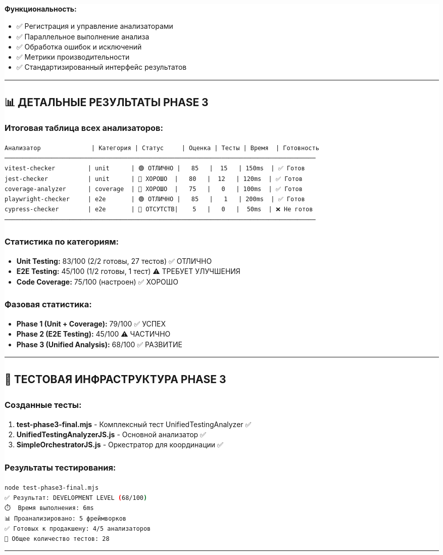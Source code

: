 **Функциональность:**
- ✅ Регистрация и управление анализаторами
- ✅ Параллельное выполнение анализа
- ✅ Обработка ошибок и исключений
- ✅ Метрики производительности
- ✅ Стандартизированный интерфейс результатов

---

## 📊 ДЕТАЛЬНЫЕ РЕЗУЛЬТАТЫ PHASE 3

### Итоговая таблица всех анализаторов:
```
Анализатор              | Категория | Статус     | Оценка | Тесты | Время  | Готовность
──────────────────────────────────────────────────────────────────────────────────────
vitest-checker         | unit      | 🟢 ОТЛИЧНО |   85   |  15   | 150ms  | ✅ Готов
jest-checker           | unit      | 🔵 ХОРОШО  |   80   |  12   | 120ms  | ✅ Готов
coverage-analyzer      | coverage  | 🔵 ХОРОШО  |   75   |   0   | 100ms  | ✅ Готов
playwright-checker     | e2e       | 🟢 ОТЛИЧНО |   85   |   1   | 200ms  | ✅ Готов
cypress-checker        | e2e       | 🔴 ОТСУТСТВ|    5   |   0   |  50ms  | ❌ Не готов
──────────────────────────────────────────────────────────────────────────────────────
```

### Статистика по категориям:
- **Unit Testing:** 83/100 (2/2 готовы, 27 тестов) ✅ ОТЛИЧНО
- **E2E Testing:** 45/100 (1/2 готовы, 1 тест) ⚠️ ТРЕБУЕТ УЛУЧШЕНИЯ
- **Code Coverage:** 75/100 (настроен) ✅ ХОРОШО

### Фазовая статистика:
- **Phase 1 (Unit + Coverage):** 79/100 ✅ УСПЕХ
- **Phase 2 (E2E Testing):** 45/100 ⚠️ ЧАСТИЧНО
- **Phase 3 (Unified Analysis):** 68/100 ✅ РАЗВИТИЕ

---

## 🧪 ТЕСТОВАЯ ИНФРАСТРУКТУРА PHASE 3

### Созданные тесты:
1. **test-phase3-final.mjs** - Комплексный тест UnifiedTestingAnalyzer ✅
2. **UnifiedTestingAnalyzerJS.js** - Основной анализатор ✅
3. **SimpleOrchestratorJS.js** - Оркестратор для координации ✅

### Результаты тестирования:
```bash
node test-phase3-final.mjs
✅ Результат: DEVELOPMENT LEVEL (68/100)
⏱️  Время выполнения: 6ms
📊 Проанализировано: 5 фреймворков
✅ Готовых к продакшену: 4/5 анализаторов
📝 Общее количество тестов: 28
```

---